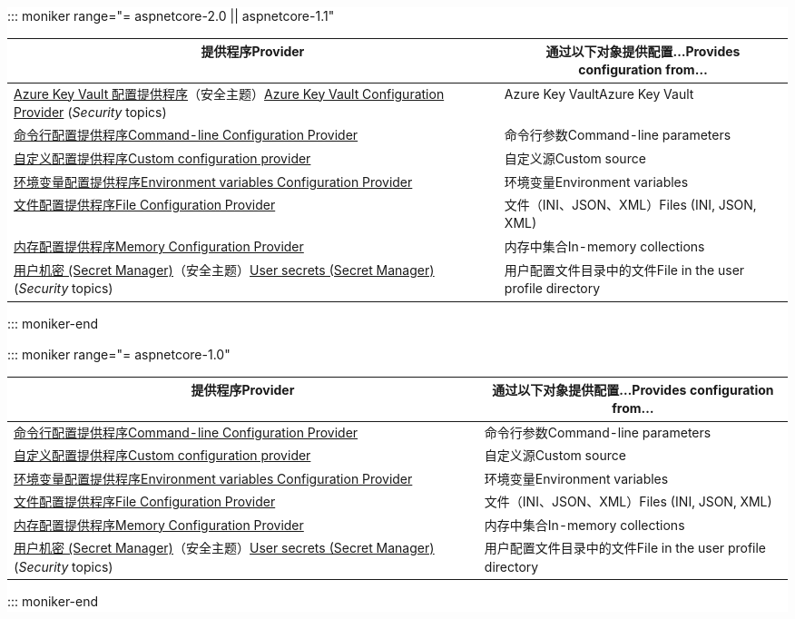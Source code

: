 ::: moniker range="= aspnetcore-2.0 || aspnetcore-1.1"

| <span data-ttu-id="dcf0f-207">提供程序</span><span class="sxs-lookup"><span data-stu-id="dcf0f-207">Provider</span></span> | <span data-ttu-id="dcf0f-208">通过以下对象提供配置&hellip;</span><span class="sxs-lookup"><span data-stu-id="dcf0f-208">Provides configuration from&hellip;</span></span> |
| -------- | ----------------------------------- |
| <span data-ttu-id="dcf0f-209">[Azure Key Vault 配置提供程序](xref:security/key-vault-configuration)（安全主题）</span><span class="sxs-lookup"><span data-stu-id="dcf0f-209">[Azure Key Vault Configuration Provider](xref:security/key-vault-configuration) (*Security* topics)</span></span> | <span data-ttu-id="dcf0f-210">Azure Key Vault</span><span class="sxs-lookup"><span data-stu-id="dcf0f-210">Azure Key Vault</span></span> |
| [<span data-ttu-id="dcf0f-211">命令行配置提供程序</span><span class="sxs-lookup"><span data-stu-id="dcf0f-211">Command-line Configuration Provider</span></span>](#command-line-configuration-provider) | <span data-ttu-id="dcf0f-212">命令行参数</span><span class="sxs-lookup"><span data-stu-id="dcf0f-212">Command-line parameters</span></span> |
| [<span data-ttu-id="dcf0f-213">自定义配置提供程序</span><span class="sxs-lookup"><span data-stu-id="dcf0f-213">Custom configuration provider</span></span>](#custom-configuration-provider) | <span data-ttu-id="dcf0f-214">自定义源</span><span class="sxs-lookup"><span data-stu-id="dcf0f-214">Custom source</span></span> |
| [<span data-ttu-id="dcf0f-215">环境变量配置提供程序</span><span class="sxs-lookup"><span data-stu-id="dcf0f-215">Environment variables Configuration Provider</span></span>](#environment-variables-configuration-provider) | <span data-ttu-id="dcf0f-216">环境变量</span><span class="sxs-lookup"><span data-stu-id="dcf0f-216">Environment variables</span></span> |
| [<span data-ttu-id="dcf0f-217">文件配置提供程序</span><span class="sxs-lookup"><span data-stu-id="dcf0f-217">File Configuration Provider</span></span>](#file-configuration-provider) | <span data-ttu-id="dcf0f-218">文件（INI、JSON、XML）</span><span class="sxs-lookup"><span data-stu-id="dcf0f-218">Files (INI, JSON, XML)</span></span> |
| [<span data-ttu-id="dcf0f-219">内存配置提供程序</span><span class="sxs-lookup"><span data-stu-id="dcf0f-219">Memory Configuration Provider</span></span>](#memory-configuration-provider) | <span data-ttu-id="dcf0f-220">内存中集合</span><span class="sxs-lookup"><span data-stu-id="dcf0f-220">In-memory collections</span></span> |
| <span data-ttu-id="dcf0f-221">[用户机密 (Secret Manager)](xref:security/app-secrets)（安全主题）</span><span class="sxs-lookup"><span data-stu-id="dcf0f-221">[User secrets (Secret Manager)](xref:security/app-secrets) (*Security* topics)</span></span> | <span data-ttu-id="dcf0f-222">用户配置文件目录中的文件</span><span class="sxs-lookup"><span data-stu-id="dcf0f-222">File in the user profile directory</span></span> |

::: moniker-end

::: moniker range="= aspnetcore-1.0"

| <span data-ttu-id="dcf0f-223">提供程序</span><span class="sxs-lookup"><span data-stu-id="dcf0f-223">Provider</span></span> | <span data-ttu-id="dcf0f-224">通过以下对象提供配置&hellip;</span><span class="sxs-lookup"><span data-stu-id="dcf0f-224">Provides configuration from&hellip;</span></span> |
| -------- | ----------------------------------- |
| [<span data-ttu-id="dcf0f-225">命令行配置提供程序</span><span class="sxs-lookup"><span data-stu-id="dcf0f-225">Command-line Configuration Provider</span></span>](#command-line-configuration-provider) | <span data-ttu-id="dcf0f-226">命令行参数</span><span class="sxs-lookup"><span data-stu-id="dcf0f-226">Command-line parameters</span></span> |
| [<span data-ttu-id="dcf0f-227">自定义配置提供程序</span><span class="sxs-lookup"><span data-stu-id="dcf0f-227">Custom configuration provider</span></span>](#custom-configuration-provider) | <span data-ttu-id="dcf0f-228">自定义源</span><span class="sxs-lookup"><span data-stu-id="dcf0f-228">Custom source</span></span> |
| [<span data-ttu-id="dcf0f-229">环境变量配置提供程序</span><span class="sxs-lookup"><span data-stu-id="dcf0f-229">Environment variables Configuration Provider</span></span>](#environment-variables-configuration-provider) | <span data-ttu-id="dcf0f-230">环境变量</span><span class="sxs-lookup"><span data-stu-id="dcf0f-230">Environment variables</span></span> |
| [<span data-ttu-id="dcf0f-231">文件配置提供程序</span><span class="sxs-lookup"><span data-stu-id="dcf0f-231">File Configuration Provider</span></span>](#file-configuration-provider) | <span data-ttu-id="dcf0f-232">文件（INI、JSON、XML）</span><span class="sxs-lookup"><span data-stu-id="dcf0f-232">Files (INI, JSON, XML)</span></span> |
| [<span data-ttu-id="dcf0f-233">内存配置提供程序</span><span class="sxs-lookup"><span data-stu-id="dcf0f-233">Memory Configuration Provider</span></span>](#memory-configuration-provider) | <span data-ttu-id="dcf0f-234">内存中集合</span><span class="sxs-lookup"><span data-stu-id="dcf0f-234">In-memory collections</span></span> |
| <span data-ttu-id="dcf0f-235">[用户机密 (Secret Manager)](xref:security/app-secrets)（安全主题）</span><span class="sxs-lookup"><span data-stu-id="dcf0f-235">[User secrets (Secret Manager)](xref:security/app-secrets) (*Security* topics)</span></span> | <span data-ttu-id="dcf0f-236">用户配置文件目录中的文件</span><span class="sxs-lookup"><span data-stu-id="dcf0f-236">File in the user profile directory</span></span> |

::: moniker-end
